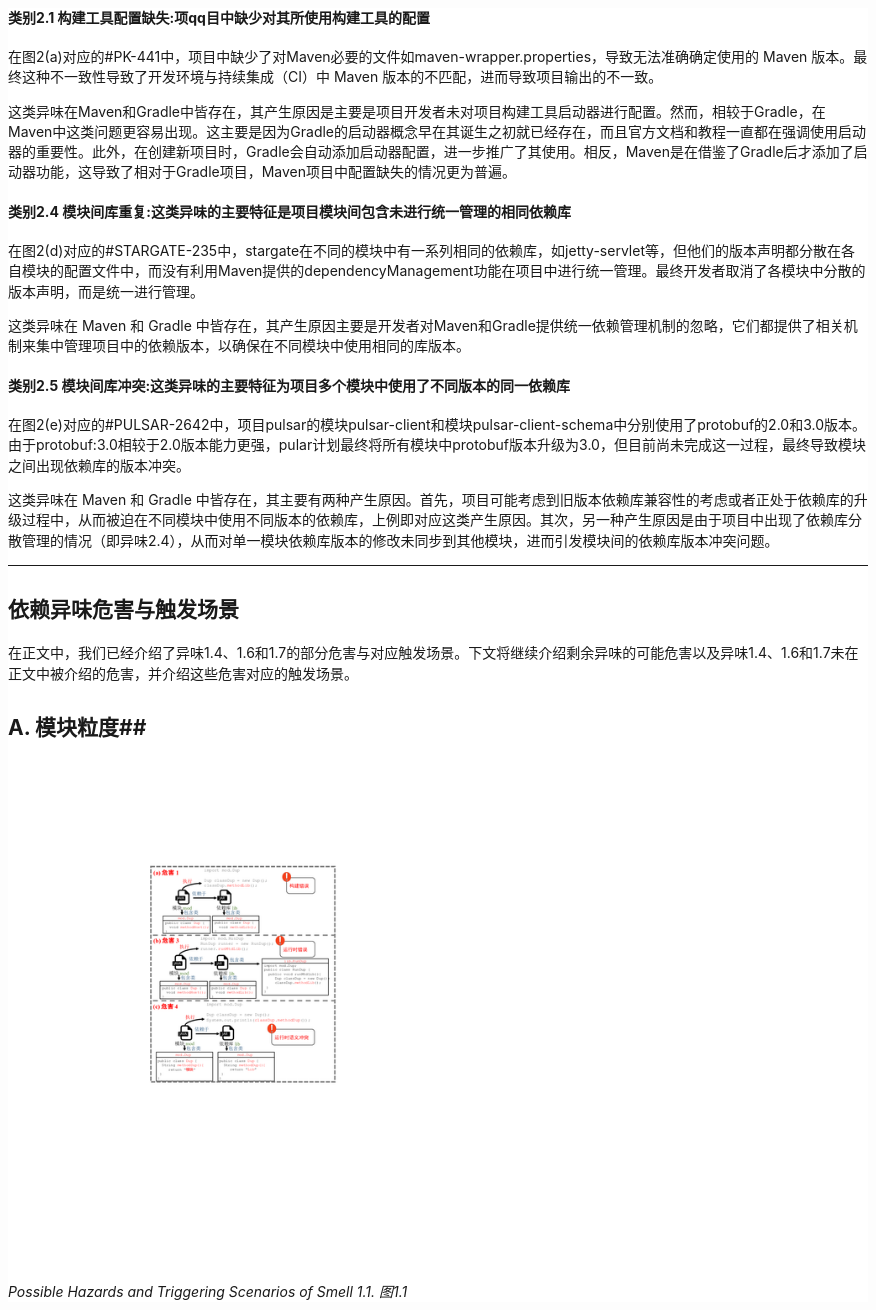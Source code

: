 #### 类别2.1 构建工具配置缺失:项qq目中缺少对其所使用构建工具的配置

在图2(a)对应的#PK-441中，项目中缺少了对Maven必要的文件如maven-wrapper.properties，导致无法准确确定使用的 Maven 版本。最终这种不一致性导致了开发环境与持续集成（CI）中 Maven 版本的不匹配，进而导致项目输出的不一致。

这类异味在Maven和Gradle中皆存在，其产生原因是主要是项目开发者未对项目构建工具启动器进行配置。然而，相较于Gradle，在Maven中这类问题更容易出现。这主要是因为Gradle的启动器概念早在其诞生之初就已经存在，而且官方文档和教程一直都在强调使用启动器的重要性。此外，在创建新项目时，Gradle会自动添加启动器配置，进一步推广了其使用。相反，Maven是在借鉴了Gradle后才添加了启动器功能，这导致了相对于Gradle项目，Maven项目中配置缺失的情况更为普遍。

#### 类别2.4 模块间库重复:这类异味的主要特征是项目模块间包含未进行统一管理的相同依赖库

在图2(d)对应的#STARGATE-235中，stargate在不同的模块中有一系列相同的依赖库，如jetty-servlet等，但他们的版本声明都分散在各自模块的配置文件中，而没有利用Maven提供的dependencyManagement功能在项目中进行统一管理。最终开发者取消了各模块中分散的版本声明，而是统一进行管理。

这类异味在 Maven 和 Gradle 中皆存在，其产生原因主要是开发者对Maven和Gradle提供统一依赖管理机制的忽略，它们都提供了相关机制来集中管理项目中的依赖版本，以确保在不同模块中使用相同的库版本。

#### 类别2.5 模块间库冲突:这类异味的主要特征为项目多个模块中使用了不同版本的同一依赖库

在图2(e)对应的#PULSAR-2642中，项目pulsar的模块pulsar-client和模块pulsar-client-schema中分别使用了protobuf的2.0和3.0版本。由于protobuf:3.0相较于2.0版本能力更强，pular计划最终将所有模块中protobuf版本升级为3.0，但目前尚未完成这一过程，最终导致模块之间出现依赖库的版本冲突。

这类异味在 Maven 和 Gradle 中皆存在，其主要有两种产生原因。首先，项目可能考虑到旧版本依赖库兼容性的考虑或者正处于依赖库的升级过程中，从而被迫在不同模块中使用不同版本的依赖库，上例即对应这类产生原因。其次，另一种产生原因是由于项目中出现了依赖库分散管理的情况（即异味2.4），从而对单一模块依赖库版本的修改未同步到其他模块，进而引发模块间的依赖库版本冲突问题。

---

## 依赖异味危害与触发场景

在正文中，我们已经介绍了异味1.4、1.6和1.7的部分危害与对应触发场景。下文将继续介绍剩余异味的可能危害以及异味1.4、1.6和1.7未在正文中被介绍的危害，并介绍这些危害对应的触发场景。

## A. 模块粒度## 

![异味1.1可能危害与对应触发场景](sup/1.1.png)
*Possible Hazards and Triggering Scenarios of Smell 1.1.*
*图1.1*
